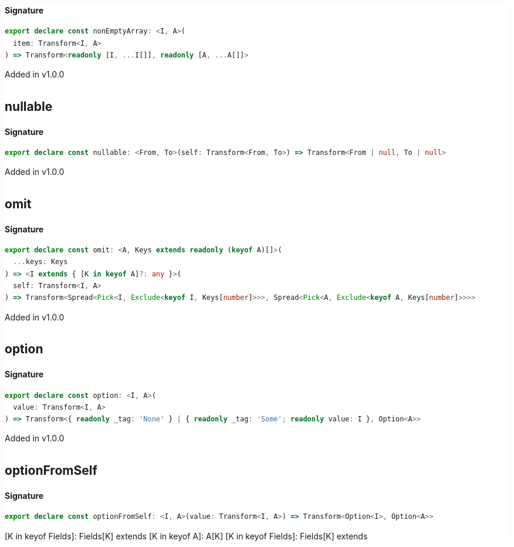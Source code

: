 **Signature**

```ts
export declare const nonEmptyArray: <I, A>(
  item: Transform<I, A>
) => Transform<readonly [I, ...I[]], readonly [A, ...A[]]>
```

Added in v1.0.0

## nullable

**Signature**

```ts
export declare const nullable: <From, To>(self: Transform<From, To>) => Transform<From | null, To | null>
```

Added in v1.0.0

## omit

**Signature**

```ts
export declare const omit: <A, Keys extends readonly (keyof A)[]>(
  ...keys: Keys
) => <I extends { [K in keyof A]?: any }>(
  self: Transform<I, A>
) => Transform<Spread<Pick<I, Exclude<keyof I, Keys[number]>>>, Spread<Pick<A, Exclude<keyof A, Keys[number]>>>>
```

Added in v1.0.0

## option

**Signature**

```ts
export declare const option: <I, A>(
  value: Transform<I, A>
) => Transform<{ readonly _tag: 'None' } | { readonly _tag: 'Some'; readonly value: I }, Option<A>>
```

Added in v1.0.0

## optionFromSelf

**Signature**

```ts
export declare const optionFromSelf: <I, A>(value: Transform<I, A>) => Transform<Option<I>, Option<A>>
```


  [K in keyof Fields]: Fields[K] extends
  [K in keyof A]: A[K]
  [K in keyof Fields]: Fields[K] extends